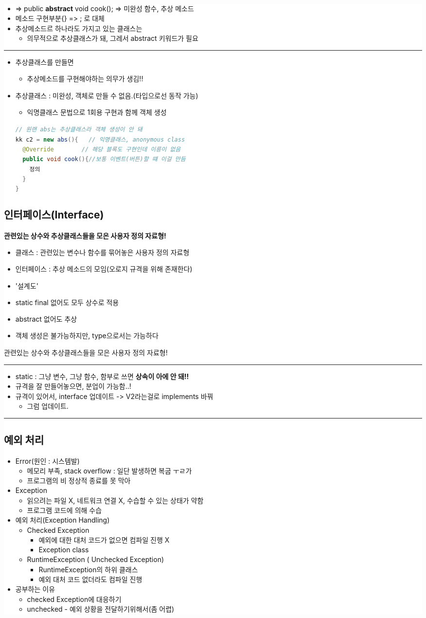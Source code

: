 - => public **abstract** void cook(); => 미완성 함수, 추상 메소드
- 메소드 구현부분{} => ; 로 대체
- 추상메소드르 하나라도 가지고 있는 클래스는 
  - 의무적으로 추상클래스가 돼, 그레서 abstract 키워드가 필요

---

- 추상클래스를 만들면

  - 추상메소드를 구현해야하는 의무가 생김!!

- 추상클래스 : 미완성, 객체로 만들 수 없음.(타입으로선 동작 가능)

  - 익명클래스 문법으로 1회용 구현과 함께 객체 생성

  ~~~java
  // 원랜 abs는 추상클래스라 객체 생성이 안 돼
  kk c2 = new abs(){   // 익명클래스, anonymous class
  	@Override        // 해당 블록도 구현인데 이릉이 없음
  	public void cook(){//보통 이벤트(버튼)할 떄 이걸 만듬
  	  정의
  	}
  }
  ~~~

## 인터페이스(Interface)

**관련있는 상수와 추상클래스들을 모은 사용자 정의 자료형!**

- 클래스 : 관련있는 변수나 함수를 묶어놓은 사용자 정의 자료형

- 인터페이스 : 추상 메소드의 모임(오로지 규격을 위해 존재한다)

- '설계도'

- static final 없어도 모두 상수로 적용

- abstract 없어도 추상

- 객체 생성은 불가능하지만, type으로서는 가능하다

관련있는 상수와 추상클래스들을 모은 사용자 정의 자료형!

---

- static : 그냥 변수, 그냥 함수, 함부로 쓰면 **상속이 아에 안 돼!!**
- 규격을 잘 만들어놓으면, 분업이 가능함..!
- 규격이 있어서, interface 업데이트 -> V2라는걸로 implements 바꿔
  - 그럼 업데이트.

---

## 예외 처리

- Error(원인 : 시스템발)
  - 메모리 부족, stack overflow : 일단 발생하면 복굽 ㅜㄹ가
  - 프로그램의 비 정상적 종료를 못 막아
- Exception 
  - 읽으려는 파일 X, 네트워크 연결 X, 수습할 수 있는 상태가 약함
  - 프로그램 코드에 의해 수습
- 예외 처리(Exception Handling)
  - Checked Exception
    - 예외에 대한 대처 코드가 없으면 컴파일 진행 X
    - Exception class
  - RuntimeException ( Unchecked Exception)
    - RuntimeException의 하위 클래스
    - 예외 대처 코드 없더라도 컴파일 진행
- 공부하는 이유
  - checked Exception에 대응하기
  - unchecked - 예외 상황을 전달하기위해서(좀 어렵)
